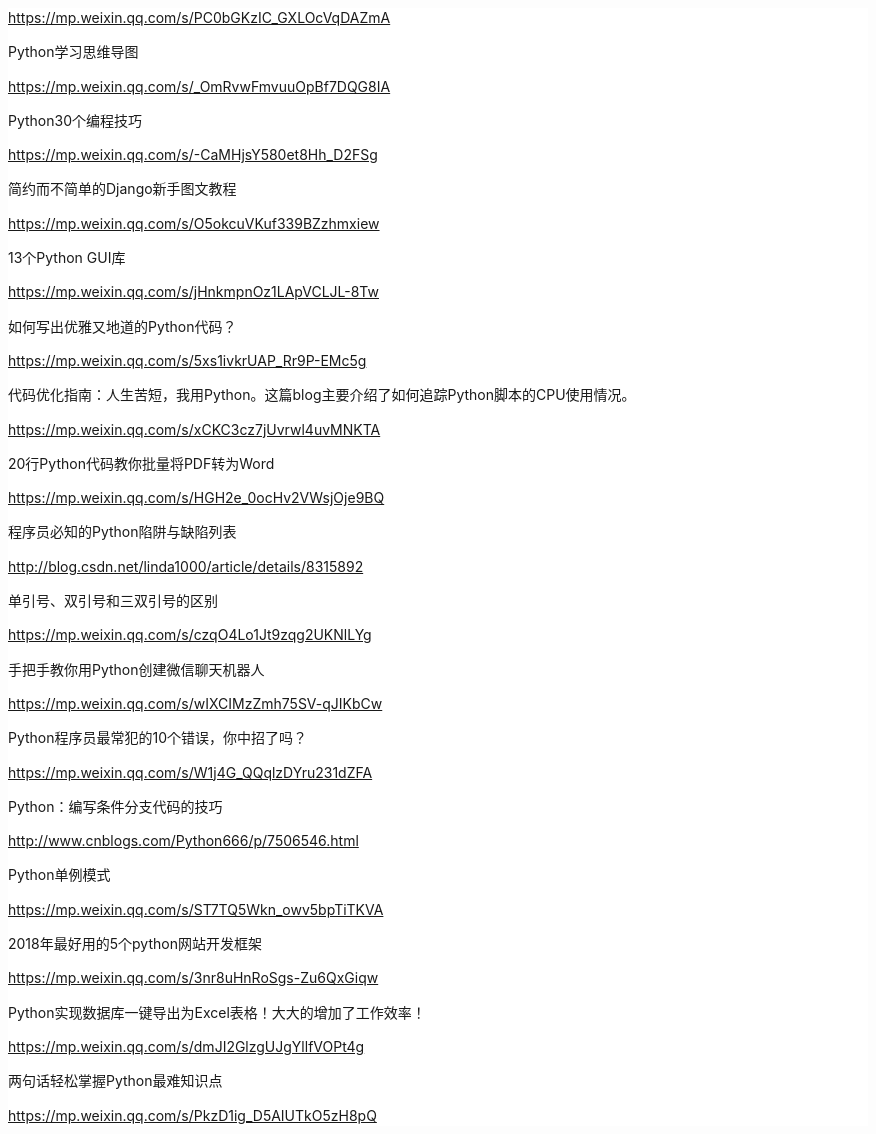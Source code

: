 https://mp.weixin.qq.com/s/PC0bGKzIC_GXLOcVqDAZmA

Python学习思维导图

https://mp.weixin.qq.com/s/_OmRvwFmvuuOpBf7DQG8IA

Python30个编程技巧

https://mp.weixin.qq.com/s/-CaMHjsY580et8Hh_D2FSg

简约而不简单的Django新手图文教程

https://mp.weixin.qq.com/s/O5okcuVKuf339BZzhmxiew

13个Python GUI库

https://mp.weixin.qq.com/s/jHnkmpnOz1LApVCLJL-8Tw

如何写出优雅又地道的Python代码？

https://mp.weixin.qq.com/s/5xs1ivkrUAP_Rr9P-EMc5g

代码优化指南：人生苦短，我用Python。这篇blog主要介绍了如何追踪Python脚本的CPU使用情况。

https://mp.weixin.qq.com/s/xCKC3cz7jUvrwl4uvMNKTA

20行Python代码教你批量将PDF转为Word

https://mp.weixin.qq.com/s/HGH2e_0ocHv2VWsjOje9BQ

程序员必知的Python陷阱与缺陷列表

http://blog.csdn.net/linda1000/article/details/8315892

单引号、双引号和三双引号的区别

https://mp.weixin.qq.com/s/czqO4Lo1Jt9zqg2UKNlLYg

手把手教你用Python创建微信聊天机器人

https://mp.weixin.qq.com/s/wIXCIMzZmh75SV-qJIKbCw

Python程序员最常犯的10个错误，你中招了吗？

https://mp.weixin.qq.com/s/W1j4G_QQqlzDYru231dZFA

Python：编写条件分支代码的技巧

http://www.cnblogs.com/Python666/p/7506546.html

Python单例模式

https://mp.weixin.qq.com/s/ST7TQ5Wkn_owv5bpTiTKVA

2018年最好用的5个python网站开发框架

https://mp.weixin.qq.com/s/3nr8uHnRoSgs-Zu6QxGiqw

Python实现数据库一键导出为Excel表格！大大的增加了工作效率！

https://mp.weixin.qq.com/s/dmJI2GlzgUJgYllfVOPt4g

两句话轻松掌握Python最难知识点

https://mp.weixin.qq.com/s/PkzD1ig_D5AIUTkO5zH8pQ
